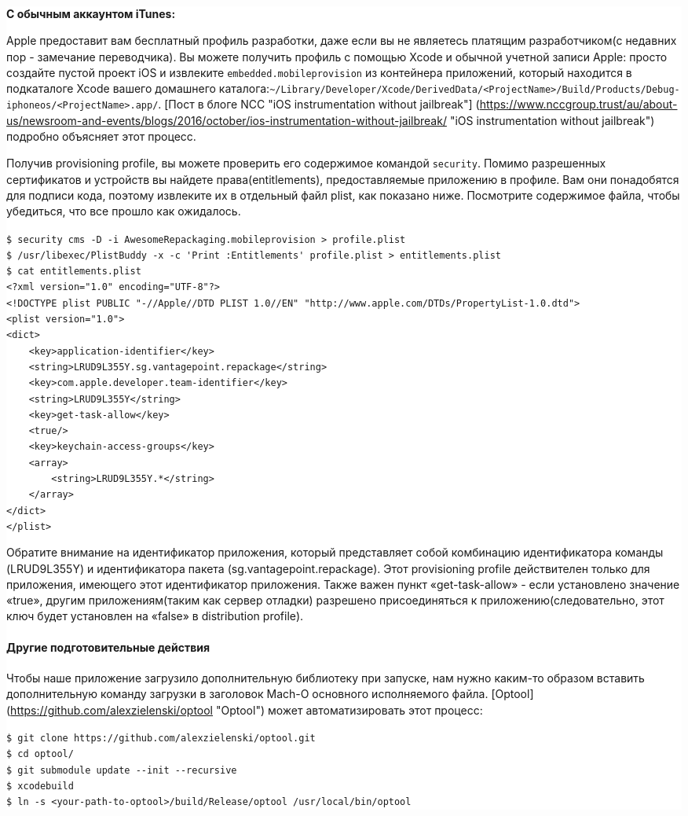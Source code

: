 **С обычным аккаунтом iTunes:**

Apple предоставит вам бесплатный профиль разработки, даже если вы не являетесь платящим разработчиком(с недавних пор - замечание переводчика). Вы можете получить профиль с помощью Xcode и обычной учетной записи Apple: просто создайте пустой проект iOS и извлеките `embedded.mobileprovision` из контейнера приложений, который находится в подкаталоге Xcode вашего домашнего каталога:`~/Library/Developer/Xcode/DerivedData/<ProjectName>/Build/Products/Debug-iphoneos/<ProjectName>.app/`. [Пост в блоге NCC "iOS instrumentation without jailbreak"] (https://www.nccgroup.trust/au/about-us/newsroom-and-events/blogs/2016/october/ios-instrumentation-without-jailbreak/ "iOS instrumentation without jailbreak") подробно объясняет этот процесс.

Получив provisioning profile, вы можете проверить его содержимое командой `security`. Помимо разрешенных сертификатов и устройств вы найдете права(entitlements), предоставляемые приложению в профиле. Вам они понадобятся для подписи кода, поэтому извлеките их в отдельный файл plist, как показано ниже. Посмотрите содержимое файла, чтобы убедиться, что все прошло как ожидалось.


```shell
$ security cms -D -i AwesomeRepackaging.mobileprovision > profile.plist
$ /usr/libexec/PlistBuddy -x -c 'Print :Entitlements' profile.plist > entitlements.plist
$ cat entitlements.plist
<?xml version="1.0" encoding="UTF-8"?>
<!DOCTYPE plist PUBLIC "-//Apple//DTD PLIST 1.0//EN" "http://www.apple.com/DTDs/PropertyList-1.0.dtd">
<plist version="1.0">
<dict>
	<key>application-identifier</key>
	<string>LRUD9L355Y.sg.vantagepoint.repackage</string>
	<key>com.apple.developer.team-identifier</key>
	<string>LRUD9L355Y</string>
	<key>get-task-allow</key>
	<true/>
	<key>keychain-access-groups</key>
	<array>
		<string>LRUD9L355Y.*</string>
	</array>
</dict>
</plist>
```

Обратите внимание на идентификатор приложения, который представляет собой комбинацию идентификатора команды (LRUD9L355Y) и идентификатора пакета (sg.vantagepoint.repackage). Этот provisioning profile действителен только для приложения, имеющего этот идентификатор приложения. Также важен пункт «get-task-allow» - если установлено значение «true», другим приложениям(таким как сервер отладки) разрешено присоединяться к приложению(следовательно, этот ключ будет установлен на «false» в distribution profile).

#### Другие подготовительные действия

Чтобы наше приложение загрузило дополнительную библиотеку при запуске, нам нужно каким-то образом вставить дополнительную команду загрузки в заголовок Mach-O основного исполняемого файла. [Optool] (https://github.com/alexzielenski/optool "Optool") может автоматизировать этот процесс:

```shell
$ git clone https://github.com/alexzielenski/optool.git
$ cd optool/
$ git submodule update --init --recursive
$ xcodebuild
$ ln -s <your-path-to-optool>/build/Release/optool /usr/local/bin/optool
```
